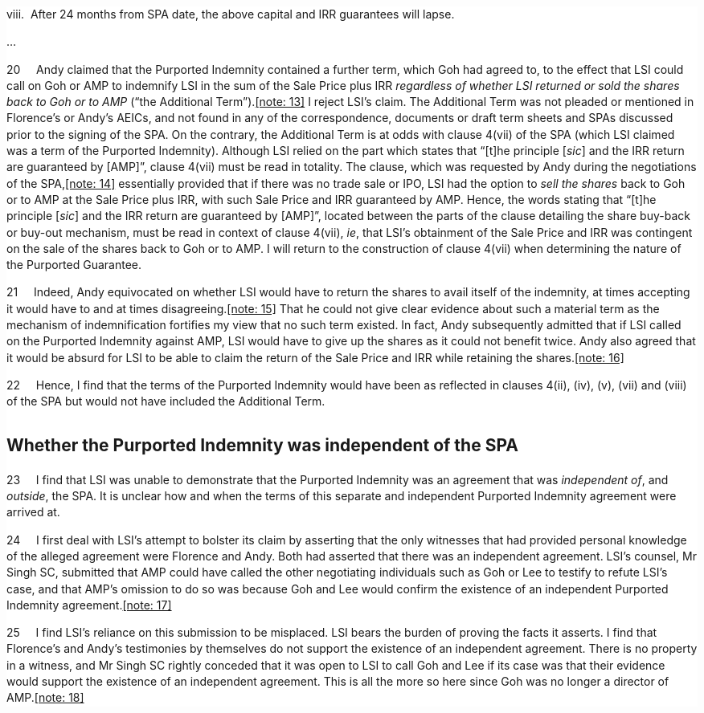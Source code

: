 viii.  After 24 months from SPA date, the above capital and IRR guarantees will lapse.

…

20     Andy claimed that the Purported Indemnity contained a further term, which Goh had agreed to, to the effect that LSI could call on Goh or AMP to indemnify LSI in the sum of the Sale Price plus IRR _regardless of whether LSI returned or sold the shares back to Goh or to AMP_ (“the Additional Term”).[\[note: 13\]](#Ftn_13) I reject LSI’s claim. The Additional Term was not pleaded or mentioned in Florence’s or Andy’s AEICs, and not found in any of the correspondence, documents or draft term sheets and SPAs discussed prior to the signing of the SPA. On the contrary, the Additional Term is at odds with clause 4(vii) of the SPA (which LSI claimed was a term of the Purported Indemnity). Although LSI relied on the part which states that “\[t\]he principle \[_sic_\] and the IRR return are guaranteed by \[AMP\]”, clause 4(vii) must be read in totality. The clause, which was requested by Andy during the negotiations of the SPA,[\[note: 14\]](#Ftn_14) essentially provided that if there was no trade sale or IPO, LSI had the option to _sell the shares_ back to Goh or to AMP at the Sale Price plus IRR, with such Sale Price and IRR guaranteed by AMP. Hence, the words stating that “\[t\]he principle \[_sic_\] and the IRR return are guaranteed by \[AMP\]”, located between the parts of the clause detailing the share buy-back or buy-out mechanism, must be read in context of clause 4(vii), _ie_, that LSI’s obtainment of the Sale Price and IRR was contingent on the sale of the shares back to Goh or to AMP. I will return to the construction of clause 4(vii) when determining the nature of the Purported Guarantee.

21     Indeed, Andy equivocated on whether LSI would have to return the shares to avail itself of the indemnity, at times accepting it would have to and at times disagreeing.[\[note: 15\]](#Ftn_15) That he could not give clear evidence about such a material term as the mechanism of indemnification fortifies my view that no such term existed. In fact, Andy subsequently admitted that if LSI called on the Purported Indemnity against AMP, LSI would have to give up the shares as it could not benefit twice. Andy also agreed that it would be absurd for LSI to be able to claim the return of the Sale Price and IRR while retaining the shares.[\[note: 16\]](#Ftn_16)

22     Hence, I find that the terms of the Purported Indemnity would have been as reflected in clauses 4(ii), (iv), (v), (vii) and (viii) of the SPA but would not have included the Additional Term.

## Whether the Purported Indemnity was independent of the SPA

23     I find that LSI was unable to demonstrate that the Purported Indemnity was an agreement that was _independent of_, and _outside_, the SPA. It is unclear how and when the terms of this separate and independent Purported Indemnity agreement were arrived at.

24     I first deal with LSI’s attempt to bolster its claim by asserting that the only witnesses that had provided personal knowledge of the alleged agreement were Florence and Andy. Both had asserted that there was an independent agreement. LSI’s counsel, Mr Singh SC, submitted that AMP could have called the other negotiating individuals such as Goh or Lee to testify to refute LSI’s case, and that AMP’s omission to do so was because Goh and Lee would confirm the existence of an independent Purported Indemnity agreement.[\[note: 17\]](#Ftn_17)

25     I find LSI’s reliance on this submission to be misplaced. LSI bears the burden of proving the facts it asserts. I find that Florence’s and Andy’s testimonies by themselves do not support the existence of an independent agreement. There is no property in a witness, and Mr Singh SC rightly conceded that it was open to LSI to call Goh and Lee if its case was that their evidence would support the existence of an independent agreement. This is all the more so here since Goh was no longer a director of AMP.[\[note: 18\]](#Ftn_18)
